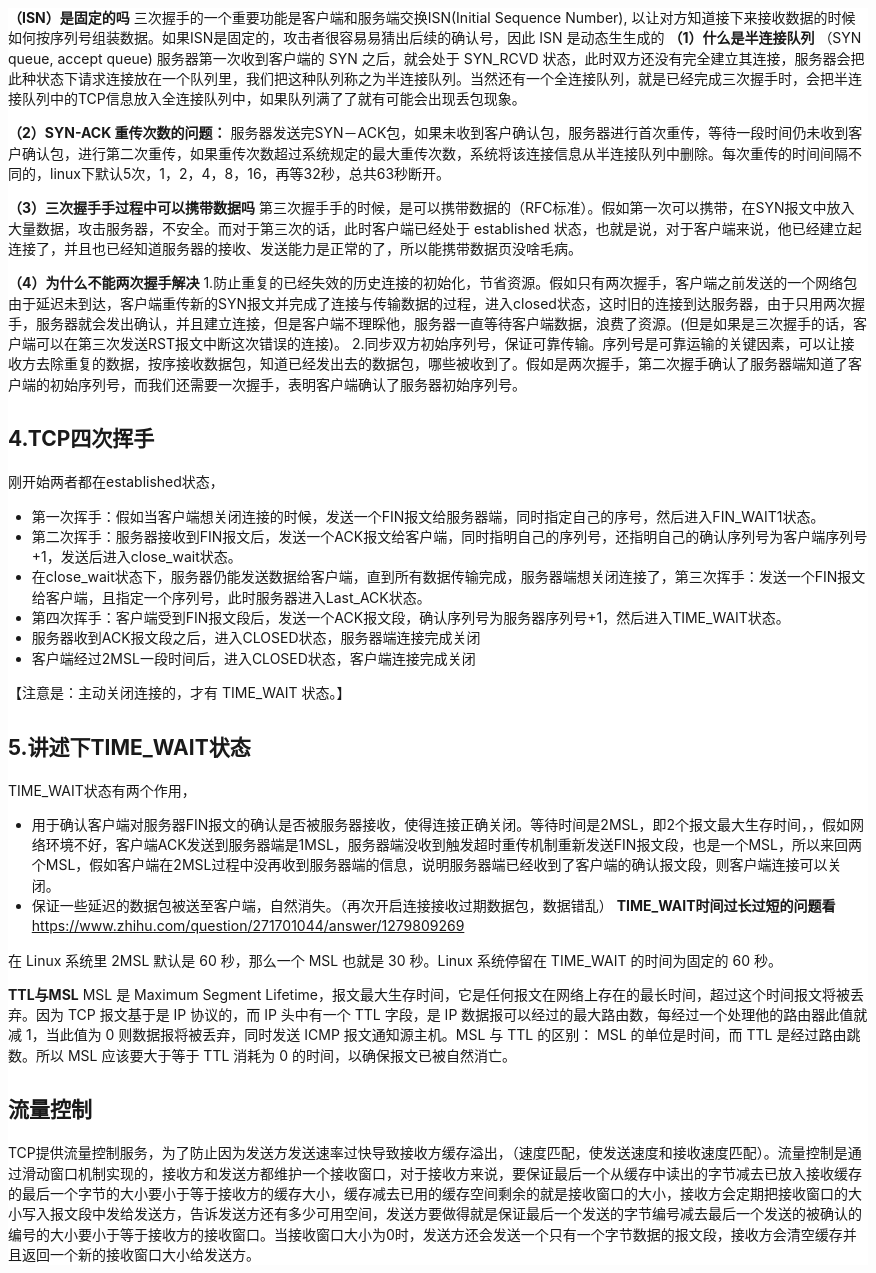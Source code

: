 **（ISN）是固定的吗**
三次握⼿的⼀个重要功能是客户端和服务端交换ISN(Initial Sequence Number), 以让对⽅知道接下来接收数据的时候如何按序列号组装数据。如果ISN是固定的，攻击者很容易易猜出后续的确认号，因此 ISN 是动态⽣生成的
**（1）什么是半连接队列** （SYN queue, accept queue)
服务器第⼀次收到客户端的 SYN 之后，就会处于 SYN_RCVD 状态，此时双⽅还没有完全建⽴其连接，服务器会把此种状态下请求连接放在一个队列里，我们把这种队列称之为半连接队列。当然还有⼀个全连接队列，就是已经完成三次握手时，会把半连接队列中的TCP信息放入全连接队列中，如果队列满了了就有可能会出现丢包现象。

**（2）SYN-ACK 重传次数的问题：**
服务器发送完SYN－ACK包，如果未收到客户确认包，服务器进⾏首次重传，等待一段时间仍未收到客户确认包，进⾏第⼆次重传，如果重传次数超过系统规定的最⼤重传次数，系统将该连接信息从半连接队列中删除。每次重传的时间间隔不同的，linux下默认5次，1，2，4，8，16，再等32秒，总共63秒断开。

**（3）三次握⼿手过程中可以携带数据吗**
第三次握⼿手的时候，是可以携带数据的（RFC标准）。假如第一次可以携带，在SYN报文中放入大量数据，攻击服务器，不安全。⽽对于第三次的话，此时客户端已经处于 established 状态，也就是说，对于客户端来说，他已经建立起连接了，并且也已经知道服务器的接收、发送能力是正常的了，所以能携带数据⻚没啥⽑病。	

**（4）为什么不能两次握手解决**
1.防止重复的已经失效的历史连接的初始化，节省资源。假如只有两次握手，客户端之前发送的一个网络包由于延迟未到达，客户端重传新的SYN报文并完成了连接与传输数据的过程，进入closed状态，这时旧的连接到达服务器，由于只用两次握手，服务器就会发出确认，并且建立连接，但是客户端不理睬他，服务器一直等待客户端数据，浪费了资源。(但是如果是三次握手的话，客户端可以在第三次发送RST报文中断这次错误的连接)。
2.同步双方初始序列号，保证可靠传输。序列号是可靠运输的关键因素，可以让接收方去除重复的数据，按序接收数据包，知道已经发出去的数据包，哪些被收到了。假如是两次握手，第二次握手确认了服务器端知道了客户端的初始序列号，而我们还需要一次握手，表明客户端确认了服务器初始序列号。

## 4.TCP四次挥手
刚开始两者都在established状态，
+ 第一次挥手：假如当客户端想关闭连接的时候，发送一个FIN报文给服务器端，同时指定自己的序号，然后进入FIN_WAIT1状态。
+ 第二次挥手：服务器接收到FIN报文后，发送一个ACK报文给客户端，同时指明自己的序列号，还指明自己的确认序列号为客户端序列号+1，发送后进入close_wait状态。
+ 在close_wait状态下，服务器仍能发送数据给客户端，直到所有数据传输完成，服务器端想关闭连接了，第三次挥手：发送一个FIN报文给客户端，且指定一个序列号，此时服务器进入Last_ACK状态。
+ 第四次挥手：客户端受到FIN报文段后，发送一个ACK报文段，确认序列号为服务器序列号+1，然后进入TIME_WAIT状态。
+ 服务器收到ACK报文段之后，进入CLOSED状态，服务器端连接完成关闭
+ 客户端经过2MSL一段时间后，进入CLOSED状态，客户端连接完成关闭

【注意是：主动关闭连接的，才有 TIME_WAIT 状态。】

## 5.讲述下TIME_WAIT状态
TIME_WAIT状态有两个作用，
+ 用于确认客户端对服务器FIN报文的确认是否被服务器接收，使得连接正确关闭。等待时间是2MSL，即2个报文最大生存时间，，假如网络环境不好，客户端ACK发送到服务器端是1MSL，服务器端没收到触发超时重传机制重新发送FIN报文段，也是一个MSL，所以来回两个MSL，假如客户端在2MSL过程中没再收到服务器端的信息，说明服务器端已经收到了客户端的确认报文段，则客户端连接可以关闭。
+ 保证一些延迟的数据包被送至客户端，自然消失。（再次开启连接接收过期数据包，数据错乱）
**TIME_WAIT时间过长过短的问题看**
https://www.zhihu.com/question/271701044/answer/1279809269

在 Linux 系统里 2MSL 默认是 60 秒，那么一个 MSL 也就是 30 秒。Linux 系统停留在 TIME_WAIT 的时间为固定的 60 秒。



**TTL与MSL**
MSL 是 Maximum Segment Lifetime，报文最大生存时间，它是任何报文在网络上存在的最长时间，超过这个时间报文将被丢弃。因为 TCP 报文基于是 IP 协议的，而 IP 头中有一个 TTL 字段，是 IP 数据报可以经过的最大路由数，每经过一个处理他的路由器此值就减 1，当此值为 0 则数据报将被丢弃，同时发送 ICMP 报文通知源主机。MSL 与 TTL 的区别： MSL 的单位是时间，而 TTL 是经过路由跳数。所以 MSL 应该要大于等于 TTL 消耗为 0 的时间，以确保报文已被自然消亡。

## 流量控制
TCP提供流量控制服务，为了防止因为发送方发送速率过快导致接收方缓存溢出，（速度匹配，使发送速度和接收速度匹配）。流量控制是通过滑动窗口机制实现的，接收方和发送方都维护一个接收窗口，对于接收方来说，要保证最后一个从缓存中读出的字节减去已放入接收缓存的最后一个字节的大小要小于等于接收方的缓存大小，缓存减去已用的缓存空间剩余的就是接收窗口的大小，接收方会定期把接收窗口的大小写入报文段中发给发送方，告诉发送方还有多少可用空间，发送方要做得就是保证最后一个发送的字节编号减去最后一个发送的被确认的编号的大小要小于等于接收方的接收窗口。当接收窗口大小为0时，发送方还会发送一个只有一个字节数据的报文段，接收方会清空缓存并且返回一个新的接收窗口大小给发送方。
